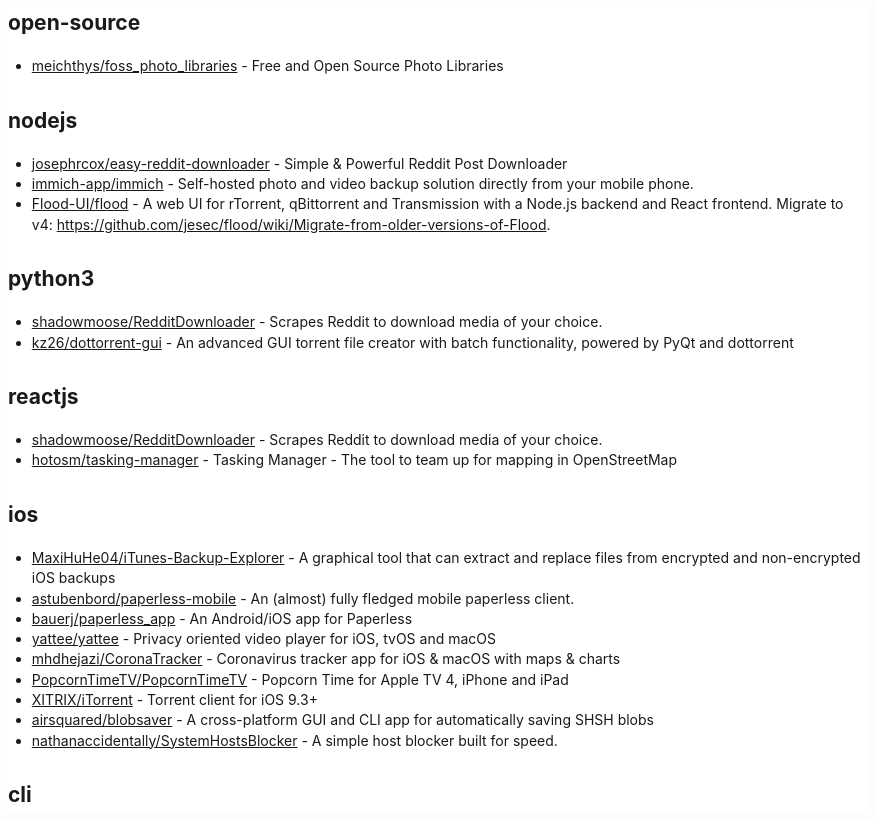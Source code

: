 ## open-source 

- [meichthys/foss_photo_libraries](https://github.com/meichthys/foss_photo_libraries) - Free and Open Source Photo Libraries

## nodejs 

- [josephrcox/easy-reddit-downloader](https://github.com/josephrcox/easy-reddit-downloader) - Simple & Powerful Reddit Post Downloader
- [immich-app/immich](https://github.com/immich-app/immich) - Self-hosted photo and video backup solution directly from your mobile phone.
- [Flood-UI/flood](https://github.com/Flood-UI/flood) - A web UI for rTorrent, qBittorrent and Transmission with a Node.js backend and React frontend. Migrate to v4: https://github.com/jesec/flood/wiki/Migrate-from-older-versions-of-Flood.

## python3 

- [shadowmoose/RedditDownloader](https://github.com/shadowmoose/RedditDownloader) - Scrapes Reddit to download media of your choice.
- [kz26/dottorrent-gui](https://github.com/kz26/dottorrent-gui) - An advanced GUI torrent file creator with batch functionality, powered by PyQt and dottorrent

## reactjs 

- [shadowmoose/RedditDownloader](https://github.com/shadowmoose/RedditDownloader) - Scrapes Reddit to download media of your choice.
- [hotosm/tasking-manager](https://github.com/hotosm/tasking-manager) - Tasking Manager - The tool to team up for mapping in OpenStreetMap

## ios 

- [MaxiHuHe04/iTunes-Backup-Explorer](https://github.com/MaxiHuHe04/iTunes-Backup-Explorer) - A graphical tool that can extract and replace files from encrypted and non-encrypted iOS backups
- [astubenbord/paperless-mobile](https://github.com/astubenbord/paperless-mobile) - An (almost) fully fledged mobile paperless client.
- [bauerj/paperless_app](https://github.com/bauerj/paperless_app) - An Android/iOS app for Paperless
- [yattee/yattee](https://github.com/yattee/yattee) - Privacy oriented video player for iOS, tvOS and macOS
- [mhdhejazi/CoronaTracker](https://github.com/mhdhejazi/CoronaTracker) - Coronavirus tracker app for iOS & macOS with maps & charts
- [PopcornTimeTV/PopcornTimeTV](https://github.com/PopcornTimeTV/PopcornTimeTV) - Popcorn Time for Apple TV 4, iPhone and iPad
- [XITRIX/iTorrent](https://github.com/XITRIX/iTorrent) - Torrent client for iOS 9.3+
- [airsquared/blobsaver](https://github.com/airsquared/blobsaver) - A cross-platform GUI and CLI app for automatically saving SHSH blobs
- [nathanaccidentally/SystemHostsBlocker](https://github.com/nathanaccidentally/SystemHostsBlocker) - A simple host blocker built for speed.

## cli 
